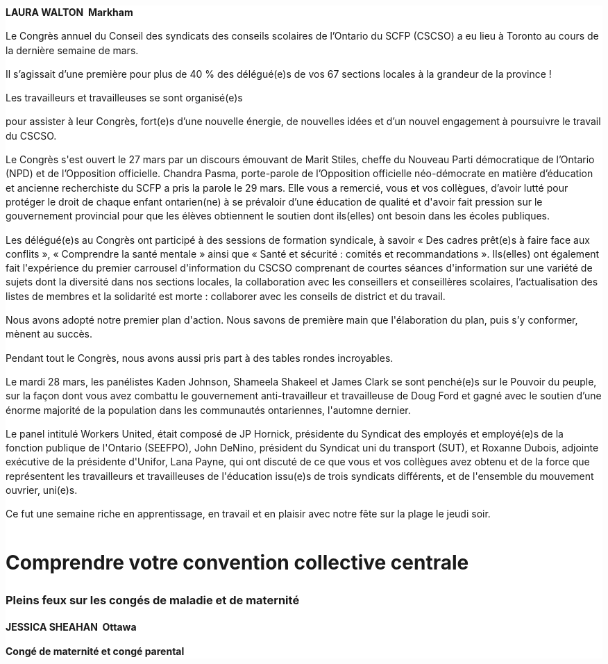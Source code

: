 **LAURA WALTON  Markham**

Le Congrès annuel du Conseil des syndicats des conseils scolaires de l’Ontario du SCFP (CSCSO) a eu lieu à Toronto au cours de la dernière semaine de mars.

Il s’agissait d’une première pour plus de 40 % des délégué(e)s de vos 67 sections locales à la grandeur de la province !

Les travailleurs et travailleuses se sont organisé(e)s 

pour assister à leur Congrès, fort(e)s d’une nouvelle énergie, de nouvelles idées et d’un nouvel engagement à poursuivre le travail du CSCSO.

Le Congrès s'est ouvert le 27 mars par un discours émouvant de Marit Stiles, cheffe du Nouveau Parti démocratique de l’Ontario (NPD) et de l’Opposition officielle. Chandra Pasma, porte-parole de l’Opposition officielle néo-démocrate en matière d’éducation et ancienne recherchiste du SCFP a pris la parole le 29 mars. Elle vous a remercié, vous et vos collègues, d’avoir lutté pour protéger le droit de chaque enfant ontarien(ne) à se prévaloir d’une éducation de qualité et d'avoir fait pression sur le gouvernement provincial pour que les élèves obtiennent le soutien dont ils(elles) ont besoin dans les écoles publiques.

Les délégué(e)s au Congrès ont participé à des sessions de formation syndicale, à savoir « Des cadres prêt(e)s à faire face aux conflits », « Comprendre la santé mentale » ainsi que « Santé et sécurité : comités et recommandations ». Ils(elles) ont également fait l'expérience du premier carrousel d'information du CSCSO comprenant de courtes séances d'information sur une variété de sujets dont la diversité dans nos sections locales, la collaboration avec les conseillers et conseillères scolaires, l’actualisation des listes de membres et la solidarité est morte : collaborer avec les conseils de district et du travail.

Nous avons adopté notre premier plan d'action. Nous savons de première main que l'élaboration du plan, puis s’y conformer, mènent au succès.

Pendant tout le Congrès, nous avons aussi pris part à des tables rondes incroyables.

Le mardi 28 mars, les panélistes Kaden Johnson, Shameela Shakeel et James Clark se sont penché(e)s sur le Pouvoir du peuple, sur la façon dont vous avez combattu le gouvernement anti-travailleur et travailleuse de Doug Ford et gagné avec le soutien d’une énorme majorité de la population dans les communautés ontariennes, l'automne dernier.

Le panel intitulé Workers United, était composé de JP Hornick, présidente du Syndicat des employés et employé(e)s de la fonction publique de l'Ontario (SEEFPO), John DeNino, président du Syndicat uni du transport (SUT), et Roxanne Dubois, adjointe exécutive de la présidente d'Unifor, Lana Payne, qui ont discuté de ce que vous et vos collègues avez obtenu et de la force que représentent les travailleurs et travailleuses de l'éducation issu(e)s de trois syndicats différents, et de l'ensemble du mouvement ouvrier, uni(e)s.

Ce fut une semaine riche en apprentissage, en travail et en plaisir avec notre fête sur la plage le jeudi soir.

# **Comprendre votre convention collective centrale**

### Pleins feux sur les congés de maladie et de maternité

**JESSICA SHEAHAN  Ottawa**

**Congé de maternité et congé parental**
